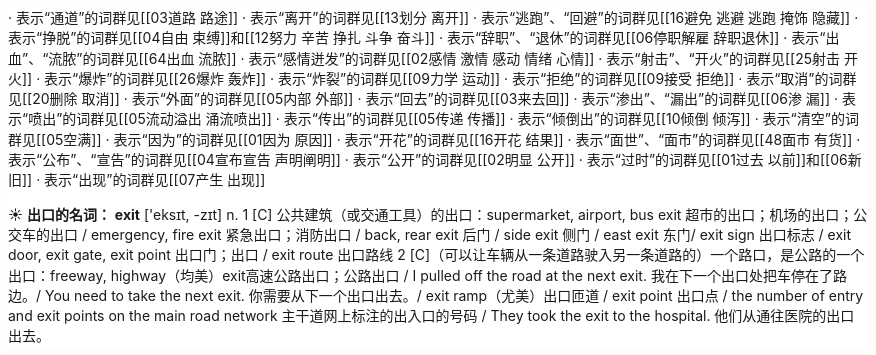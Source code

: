 · 表示“通道”的词群见[[03道路 路途]]
· 表示“离开”的词群见[[13划分 离开]]
· 表示“逃跑”、“回避”的词群见[[16避免 逃避 逃跑 掩饰 隐藏]]
· 表示“挣脱”的词群见[[04自由 束缚]]和[[12努力 辛苦 挣扎 斗争 奋斗]]
· 表示“辞职”、“退休”的词群见[[06停职解雇 辞职退休]]
· 表示“出血”、“流脓”的词群见[[64出血 流脓]]
· 表示“感情迸发”的词群见[[02感情 激情 感动 情绪 心情]]
· 表示“射击”、“开火”的词群见[[25射击 开火]]
· 表示“爆炸”的词群见[[26爆炸 轰炸]]
· 表示“炸裂”的词群见[[09力学 运动]]
· 表示“拒绝”的词群见[[09接受 拒绝]]
· 表示“取消”的词群见[[20删除 取消]]
· 表示“外面”的词群见[[05内部 外部]]
· 表示“回去”的词群见[[03来去回]]
· 表示“渗出”、“漏出”的词群见[[06渗 漏]]
· 表示“喷出”的词群见[[05流动溢出 涌流喷出]]
· 表示“传出”的词群见[[05传递 传播]]
· 表示“倾倒出”的词群见[[10倾倒 倾泻]]
· 表示“清空”的词群见[[05空满]]
· 表示“因为”的词群见[[01因为 原因]]
· 表示“开花”的词群见[[16开花 结果]]
· 表示“面世”、“面市”的词群见[[48面市 有货]]
· 表示“公布”、“宣告”的词群见[[04宣布宣告 声明阐明]]
· 表示“公开”的词群见[[02明显 公开]]
· 表示“过时”的词群见[[01过去 以前]]和[[06新旧]]
· 表示“出现”的词群见[[07产生 出现]]

☀ <span class="category">**出口的名词：**</span>
<span class="vocabulary">**exit**</span> ['eksɪt, -zɪt] 
<span class="definition">n. 1 [C] 公共建筑（或交通工具）的出口：</span>supermarket, airport, bus exit 超市的出口；机场的出口；公交车的出口 / emergency, fire exit 紧急出口；消防出口 / back, rear exit 后门 / side exit 侧门 / east exit 东门/ exit sign 出口标志 / exit door, exit gate, exit point 出口门；出口 / exit route 出口路线 <span class="definition">2 [C]（可以让车辆从一条道路驶入另一条道路的）一个路口，是公路的一个出口：</span>freeway, highway（均美）exit高速公路出口；公路出口 / I pulled off the road at the next exit. 我在下一个出口处把车停在了路边。/ You need to take the next exit. 你需要从下一个出口出去。/ exit ramp（尤美）出口匝道 / exit point 出口点 / the number of entry and exit points on the main road network 主干道网上标注的出入口的号码 / They took the exit to the hospital. 他们从通往医院的出口出去。
